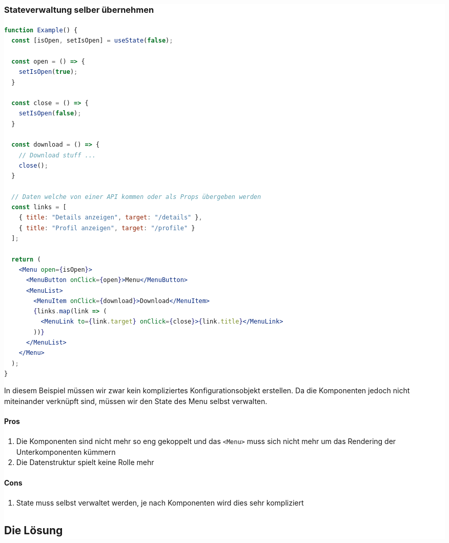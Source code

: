 ### Stateverwaltung selber übernehmen

```jsx
function Example() {
  const [isOpen, setIsOpen] = useState(false);

  const open = () => {
    setIsOpen(true);
  }

  const close = () => {
    setIsOpen(false);
  }

  const download = () => {
    // Download stuff ...
    close();
  }

  // Daten welche von einer API kommen oder als Props übergeben werden
  const links = [
    { title: "Details anzeigen", target: "/details" },
    { title: "Profil anzeigen", target: "/profile" }
  ];

  return (
    <Menu open={isOpen}>
      <MenuButton onClick={open}>Menu</MenuButton>
      <MenuList>
        <MenuItem onClick={download}>Download</MenuItem>
        {links.map(link => (
          <MenuLink to={link.target} onClick={close}>{link.title}</MenuLink>
        ))}
      </MenuList>
    </Menu>
  );
}
```

In diesem Beispiel müssen wir zwar kein kompliziertes Konfigurationsobjekt erstellen. Da die Komponenten jedoch nicht miteinander verknüpft sind, müssen wir den State des Menu selbst verwalten.

#### Pros

1. Die Komponenten sind nicht mehr so eng gekoppelt und das `<Menu>` muss sich nicht mehr um das Rendering der Unterkomponenten kümmern
2. Die Datenstruktur spielt keine Rolle mehr

#### Cons

1. State muss selbst verwaltet werden, je nach Komponenten wird dies sehr kompliziert

## Die Lösung
